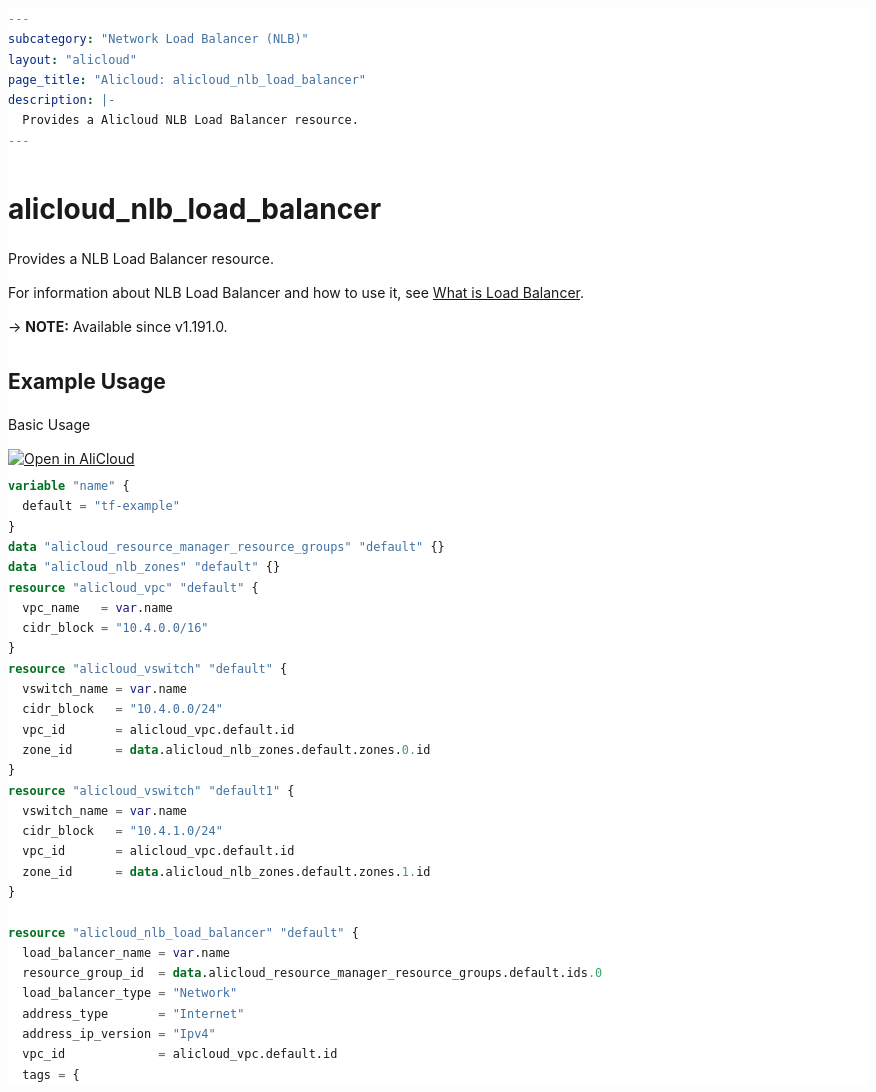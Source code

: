 ```yaml
---
subcategory: "Network Load Balancer (NLB)"
layout: "alicloud"
page_title: "Alicloud: alicloud_nlb_load_balancer"
description: |-
  Provides a Alicloud NLB Load Balancer resource.
---
```


# alicloud_nlb_load_balancer

Provides a NLB Load Balancer resource.



For information about NLB Load Balancer and how to use it, see [What is Load Balancer](https://www.alibabacloud.com/help/en/server-load-balancer/latest/api-nlb-2022-04-30-createloadbalancer).

-> **NOTE:** Available since v1.191.0.

## Example Usage

Basic Usage

<div style="display: block;margin-bottom: 40px;"><div class="oics-button" style="float: right;position: absolute;margin-bottom: 10px;">
  <a href="https://api.aliyun.com/terraform?resource=alicloud_nlb_load_balancer&exampleId=ada6281a-e49c-7006-e3a0-ae8127c7c4adab8a3626&activeTab=example&spm=docs.r.nlb_load_balancer.0.ada6281ae4&intl_lang=EN_US" target="_blank">
    <img alt="Open in AliCloud" src="https://img.alicdn.com/imgextra/i1/O1CN01hjjqXv1uYUlY56FyX_!!6000000006049-55-tps-254-36.svg" style="max-height: 44px; max-width: 100%;">
  </a>
</div></div>

```terraform
variable "name" {
  default = "tf-example"
}
data "alicloud_resource_manager_resource_groups" "default" {}
data "alicloud_nlb_zones" "default" {}
resource "alicloud_vpc" "default" {
  vpc_name   = var.name
  cidr_block = "10.4.0.0/16"
}
resource "alicloud_vswitch" "default" {
  vswitch_name = var.name
  cidr_block   = "10.4.0.0/24"
  vpc_id       = alicloud_vpc.default.id
  zone_id      = data.alicloud_nlb_zones.default.zones.0.id
}
resource "alicloud_vswitch" "default1" {
  vswitch_name = var.name
  cidr_block   = "10.4.1.0/24"
  vpc_id       = alicloud_vpc.default.id
  zone_id      = data.alicloud_nlb_zones.default.zones.1.id
}

resource "alicloud_nlb_load_balancer" "default" {
  load_balancer_name = var.name
  resource_group_id  = data.alicloud_resource_manager_resource_groups.default.ids.0
  load_balancer_type = "Network"
  address_type       = "Internet"
  address_ip_version = "Ipv4"
  vpc_id             = alicloud_vpc.default.id
  tags = {
```